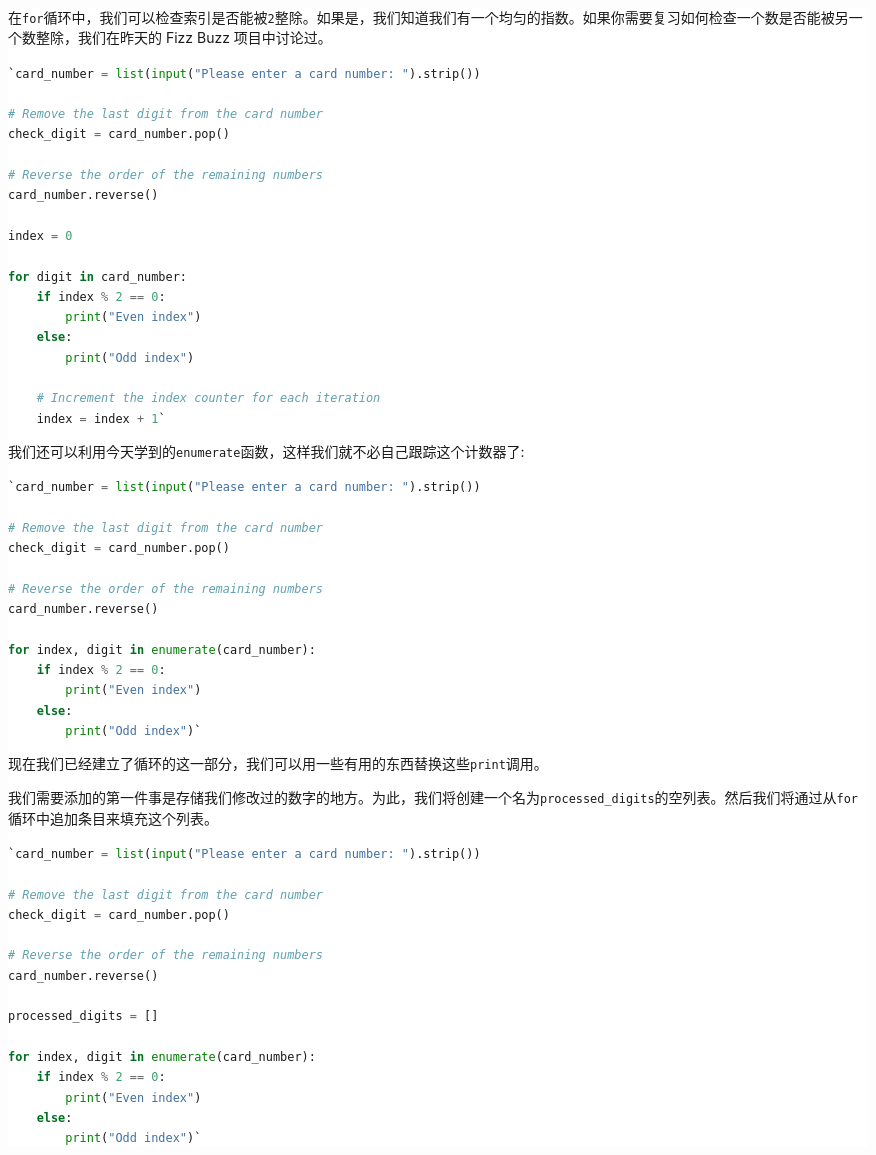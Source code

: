 在`for`循环中，我们可以检查索引是否能被`2`整除。如果是，我们知道我们有一个均匀的指数。如果你需要复习如何检查一个数是否能被另一个数整除，我们在昨天的 Fizz Buzz 项目中讨论过。

```py
`card_number = list(input("Please enter a card number: ").strip())

# Remove the last digit from the card number
check_digit = card_number.pop()

# Reverse the order of the remaining numbers
card_number.reverse()

index = 0

for digit in card_number:
    if index % 2 == 0:
        print("Even index")
    else:
        print("Odd index")

    # Increment the index counter for each iteration
    index = index + 1` 
```

我们还可以利用今天学到的`enumerate`函数，这样我们就不必自己跟踪这个计数器了:

```py
`card_number = list(input("Please enter a card number: ").strip())

# Remove the last digit from the card number
check_digit = card_number.pop()

# Reverse the order of the remaining numbers
card_number.reverse()

for index, digit in enumerate(card_number):
    if index % 2 == 0:
        print("Even index")
    else:
        print("Odd index")` 
```

现在我们已经建立了循环的这一部分，我们可以用一些有用的东西替换这些`print`调用。

我们需要添加的第一件事是存储我们修改过的数字的地方。为此，我们将创建一个名为`processed_digits`的空列表。然后我们将通过从`for`循环中追加条目来填充这个列表。

```py
`card_number = list(input("Please enter a card number: ").strip())

# Remove the last digit from the card number
check_digit = card_number.pop()

# Reverse the order of the remaining numbers
card_number.reverse()

processed_digits = []

for index, digit in enumerate(card_number):
    if index % 2 == 0:
        print("Even index")
    else:
        print("Odd index")` 
```
